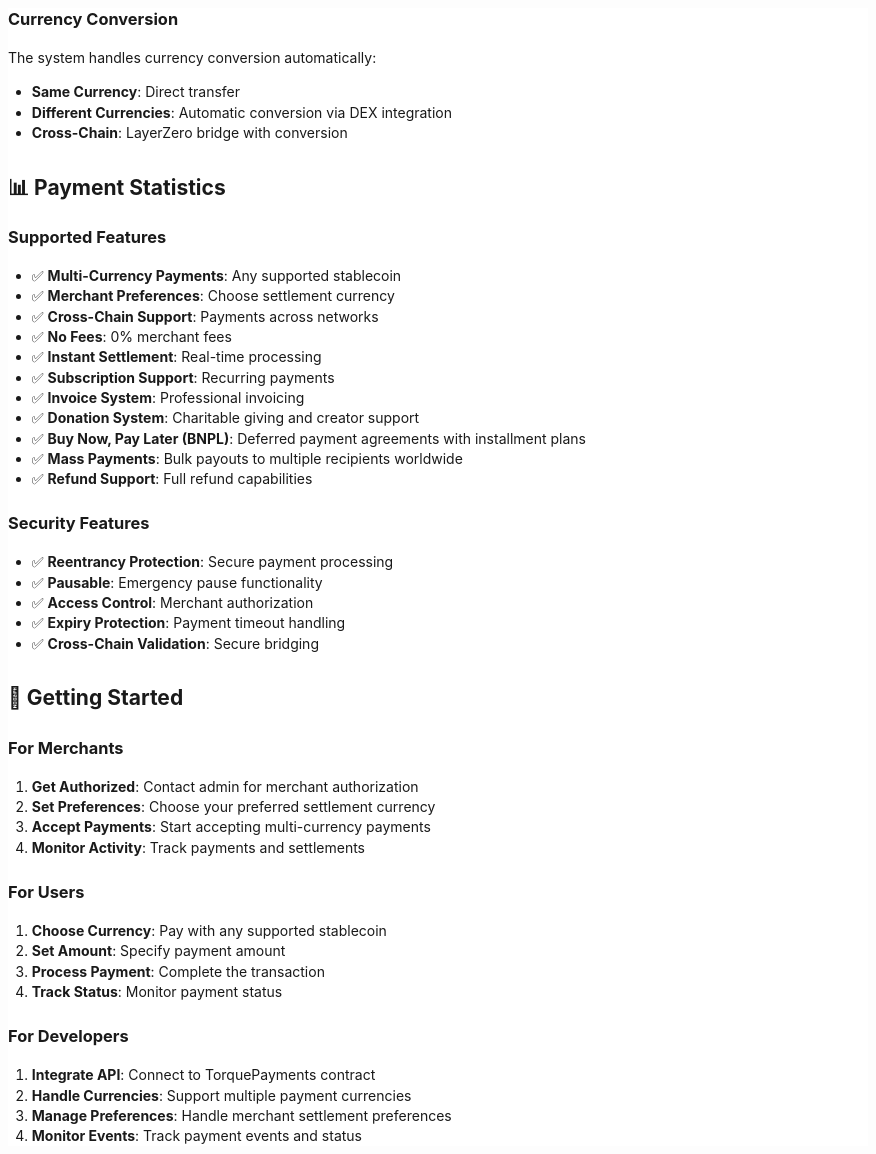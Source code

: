 ### **Currency Conversion**
The system handles currency conversion automatically:
- **Same Currency**: Direct transfer
- **Different Currencies**: Automatic conversion via DEX integration
- **Cross-Chain**: LayerZero bridge with conversion

## 📊 Payment Statistics

### **Supported Features**
- ✅ **Multi-Currency Payments**: Any supported stablecoin
- ✅ **Merchant Preferences**: Choose settlement currency
- ✅ **Cross-Chain Support**: Payments across networks
- ✅ **No Fees**: 0% merchant fees
- ✅ **Instant Settlement**: Real-time processing
- ✅ **Subscription Support**: Recurring payments
- ✅ **Invoice System**: Professional invoicing
- ✅ **Donation System**: Charitable giving and creator support
- ✅ **Buy Now, Pay Later (BNPL)**: Deferred payment agreements with installment plans
- ✅ **Mass Payments**: Bulk payouts to multiple recipients worldwide
- ✅ **Refund Support**: Full refund capabilities

### **Security Features**
- ✅ **Reentrancy Protection**: Secure payment processing
- ✅ **Pausable**: Emergency pause functionality
- ✅ **Access Control**: Merchant authorization
- ✅ **Expiry Protection**: Payment timeout handling
- ✅ **Cross-Chain Validation**: Secure bridging

## 🚀 Getting Started

### **For Merchants**
1. **Get Authorized**: Contact admin for merchant authorization
2. **Set Preferences**: Choose your preferred settlement currency
3. **Accept Payments**: Start accepting multi-currency payments
4. **Monitor Activity**: Track payments and settlements

### **For Users**
1. **Choose Currency**: Pay with any supported stablecoin
2. **Set Amount**: Specify payment amount
3. **Process Payment**: Complete the transaction
4. **Track Status**: Monitor payment status

### **For Developers**
1. **Integrate API**: Connect to TorquePayments contract
2. **Handle Currencies**: Support multiple payment currencies
3. **Manage Preferences**: Handle merchant settlement preferences
4. **Monitor Events**: Track payment events and status
